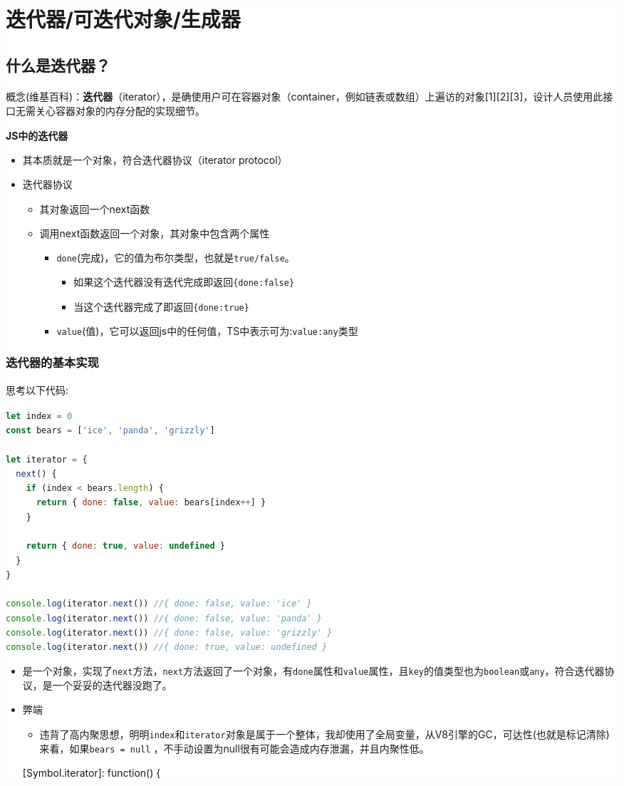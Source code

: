 # 迭代器/可迭代对象/生成器

## 什么是迭代器？

概念(维基百科)：**迭代器**（iterator），是确使用户可在容器对象（container，例如链表或数组）上遍访的对象[1][2][3]，设计人员使用此接口无需关心容器对象的内存分配的实现细节。

**JS中的迭代器**

- 其本质就是一个对象，符合迭代器协议（iterator protocol）

- 迭代器协议
  
  - 其对象返回一个next函数
  
  - 调用next函数返回一个对象，其对象中包含两个属性
    
    - `done`(完成)，它的值为布尔类型，也就是`true/false`。
      
      - 如果这个迭代器没有迭代完成即返回`{done:false}`
      
      - 当这个迭代器完成了即返回`{done:true}`
    
    - `value`(值)，它可以返回js中的任何值，TS中表示可为:`value:any`类型

### 迭代器的基本实现

思考以下代码:

```js
let index = 0
const bears = ['ice', 'panda', 'grizzly']

let iterator = {
  next() {
    if (index < bears.length) {
      return { done: false, value: bears[index++] }
    }

    return { done: true, value: undefined }
  }
}

console.log(iterator.next()) //{ done: false, value: 'ice' }
console.log(iterator.next()) //{ done: false, value: 'panda' }
console.log(iterator.next()) //{ done: false, value: 'grizzly' }
console.log(iterator.next()) //{ done: true, value: undefined }
```

- 是一个对象，实现了`next`方法，`next`方法返回了一个对象，有`done`属性和`value`属性，且`key`的值类型也为`boolean`或`any`，符合迭代器协议，是一个妥妥的迭代器没跑了。

- 弊端
  
  - 违背了高内聚思想，明明`index`和`iterator`对象是属于一个整体，我却使用了全局变量，从V8引擎的GC，可达性(也就是标记清除)来看，如果`bears = null` ，不手动设置为null很有可能会造成内存泄漏，并且内聚性低。
  

  [Symbol.iterator]: function() {
